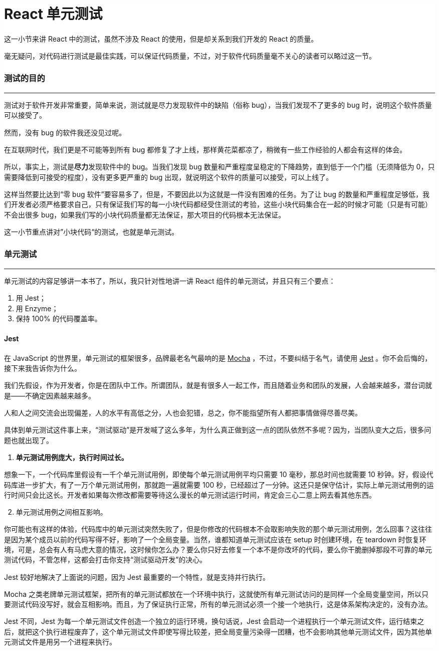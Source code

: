 # React 单元测试

这一小节来讲 React 中的测试，虽然不涉及 React 的使用，但是却关系到我们开发的 React 的质量。

毫无疑问，对代码进行测试是最佳实践，可以保证代码质量，不过，对于软件代码质量毫不关心的读者可以略过这一节。

### 测试的目的
---
测试对于软件开发非常重要，简单来说，测试就是尽力发现软件中的缺陷（俗称 bug），当我们发现不了更多的 bug 时，说明这个软件质量可以接受了。

然而，没有 bug 的软件我还没见过呢。

在互联网时代，我们更是不可能等到所有 bug 都修复了才上线，那样黄花菜都凉了，稍微有一些工作经验的人都会有这样的体会。

所以，事实上，测试是**尽力**发现软件中的 bug。当我们发现 bug 数量和严重程度呈稳定的下降趋势，直到低于一个门槛（无须降低为 0，只需要降低到可接受的程度），没有更多更严重的 bug 出现，就说明这个软件的质量可以接受，可以上线了。

这样当然要比达到“零 bug 软件”要容易多了，但是，不要因此以为这就是一件没有困难的任务。为了让 bug 的数量和严重程度足够低，我们开发者必须严格要求自己，只有保证我们写的每一小块代码都经受住测试的考验，这些小块代码集合在一起的时候才可能（只是有可能）不会出很多 bug，如果我们写的小块代码质量都无法保证，那大项目的代码根本无法保证。

这一小节重点讲对”小块代码“的测试，也就是单元测试。

### 单元测试
----
单元测试的内容足够讲一本书了，所以，我只针对性地讲一讲 React 组件的单元测试，并且只有三个要点：

1. 用 Jest；
2. 用 Enzyme；
3. 保持 100% 的代码覆盖率。

#### Jest
在 JavaScript 的世界里，单元测试的框架很多，品牌最老名气最响的是 [Mocha](https://mochajs.org/) ，不过，不要纠结于名气，请使用 [Jest](https://jestjs.io/) 。你不会后悔的，接下来我告诉你为什么。

我们先假设，作为开发者，你是在团队中工作。所谓团队，就是有很多人一起工作，而且随着业务和团队的发展，人会越来越多，潜台词就是——不确定因素越来越多。

人和人之间交流会出现偏差，人的水平有高低之分，人也会犯错，总之，你不能指望所有人都把事情做得尽善尽美。

具体到单元测试这件事上来，“测试驱动”是开发喊了这么多年，为什么真正做到这一点的团队依然不多呢？因为，当团队变大之后，很多问题也就出现了。

1. **单元测试用例庞大，执行时间过长。**

想象一下，一个代码库里假设有一千个单元测试用例，即使每个单元测试用例平均只需要 10 毫秒，那总时间也就需要 10 秒钟。好，假设代码库进一步扩大，有了一万个单元测试用例，那就跑一遍就需要 100 秒，已经超过了一分钟。这还只是保守估计，实际上单元测试用例的运行时间只会比这长。开发者如果每次修改都需要等待这么漫长的单元测试运行时间，肯定会三心二意上网去看其他东西。

2. 单元测试用例之间相互影响。
   
你可能也有这样的体验，代码库中的单元测试突然失败了，但是你修改的代码根本不会取影响失败的那个单元测试用例，怎么回事？这往往是因为某个成员以前的代码写得不好，影响了一个全局变量。当然，谁都知道单元测试应该在 setup 时创建环境，在 teardown 时恢复环境，可是，总会有人有马虎大意的情况，这时候你怎么办？要么你只好去修复一个本不是你改坏的代码，要么你干脆删掉那段不可靠的单元测试代码，不管怎样，这都会打击你支持“测试驱动开发”的决心。

Jest 较好地解决了上面说的问题，因为 Jest 最重要的一个特性，就是支持并行执行。

Mocha 之类老牌单元测试框架，把所有的单元测试都放在一个环境中执行，这就使所有单元测试访问的是同样一个全局变量空间，所以只要测试代码没写好，就会互相影响。而且，为了保证执行正常，所有的单元测试必须一个接一个地执行，这是体系架构决定的，没有办法。

Jest 不同，Jest 为每一个单元测试文件创造一个独立的运行环境，换句话说，Jest 会启动一个进程执行一个单元测试文件，运行结束之后，就把这个执行进程废弃了，这个单元测试文件即使写得比较差，把全局变量污染得一团糟，也不会影响其他单元测试文件，因为其他单元测试文件是用另一个进程来执行。
